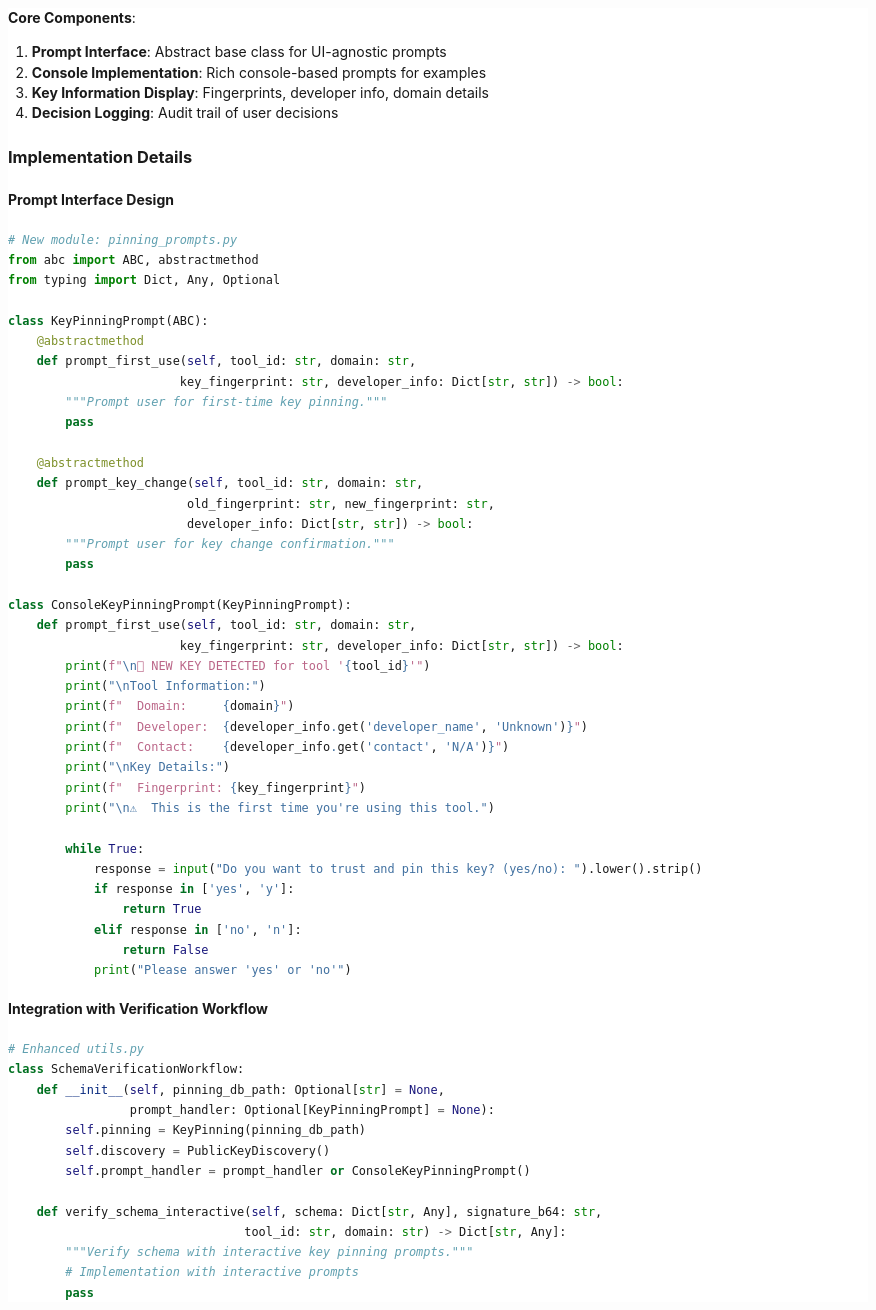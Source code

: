 **Core Components**:
1. **Prompt Interface**: Abstract base class for UI-agnostic prompts
2. **Console Implementation**: Rich console-based prompts for examples
3. **Key Information Display**: Fingerprints, developer info, domain details
4. **Decision Logging**: Audit trail of user decisions

### Implementation Details

#### Prompt Interface Design
```python
# New module: pinning_prompts.py
from abc import ABC, abstractmethod
from typing import Dict, Any, Optional

class KeyPinningPrompt(ABC):
    @abstractmethod
    def prompt_first_use(self, tool_id: str, domain: str, 
                        key_fingerprint: str, developer_info: Dict[str, str]) -> bool:
        """Prompt user for first-time key pinning."""
        pass
    
    @abstractmethod
    def prompt_key_change(self, tool_id: str, domain: str,
                         old_fingerprint: str, new_fingerprint: str,
                         developer_info: Dict[str, str]) -> bool:
        """Prompt user for key change confirmation."""
        pass

class ConsoleKeyPinningPrompt(KeyPinningPrompt):
    def prompt_first_use(self, tool_id: str, domain: str, 
                        key_fingerprint: str, developer_info: Dict[str, str]) -> bool:
        print(f"\n🔐 NEW KEY DETECTED for tool '{tool_id}'")
        print("\nTool Information:")
        print(f"  Domain:     {domain}")
        print(f"  Developer:  {developer_info.get('developer_name', 'Unknown')}")
        print(f"  Contact:    {developer_info.get('contact', 'N/A')}")
        print("\nKey Details:")
        print(f"  Fingerprint: {key_fingerprint}")
        print("\n⚠️  This is the first time you're using this tool.")
        
        while True:
            response = input("Do you want to trust and pin this key? (yes/no): ").lower().strip()
            if response in ['yes', 'y']:
                return True
            elif response in ['no', 'n']:
                return False
            print("Please answer 'yes' or 'no'")
```

#### Integration with Verification Workflow
```python
# Enhanced utils.py
class SchemaVerificationWorkflow:
    def __init__(self, pinning_db_path: Optional[str] = None, 
                 prompt_handler: Optional[KeyPinningPrompt] = None):
        self.pinning = KeyPinning(pinning_db_path)
        self.discovery = PublicKeyDiscovery()
        self.prompt_handler = prompt_handler or ConsoleKeyPinningPrompt()
    
    def verify_schema_interactive(self, schema: Dict[str, Any], signature_b64: str, 
                                 tool_id: str, domain: str) -> Dict[str, Any]:
        """Verify schema with interactive key pinning prompts."""
        # Implementation with interactive prompts
        pass
```